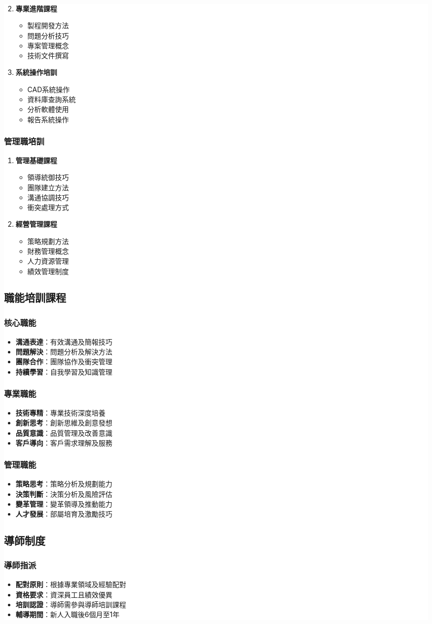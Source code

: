 2. **專業進階課程**
   - 製程開發方法
   - 問題分析技巧
   - 專案管理概念
   - 技術文件撰寫

3. **系統操作培訓**
   - CAD系統操作
   - 資料庫查詢系統
   - 分析軟體使用
   - 報告系統操作

### 管理職培訓
1. **管理基礎課程**
   - 領導統御技巧
   - 團隊建立方法
   - 溝通協調技巧
   - 衝突處理方式

2. **經營管理課程**
   - 策略規劃方法
   - 財務管理概念
   - 人力資源管理
   - 績效管理制度

## 職能培訓課程

### 核心職能
- **溝通表達**：有效溝通及簡報技巧
- **問題解決**：問題分析及解決方法
- **團隊合作**：團隊協作及衝突管理
- **持續學習**：自我學習及知識管理

### 專業職能
- **技術專精**：專業技術深度培養
- **創新思考**：創新思維及創意發想
- **品質意識**：品質管理及改善意識
- **客戶導向**：客戶需求理解及服務

### 管理職能
- **策略思考**：策略分析及規劃能力
- **決策判斷**：決策分析及風險評估
- **變革管理**：變革領導及推動能力
- **人才發展**：部屬培育及激勵技巧

## 導師制度

### 導師指派
- **配對原則**：根據專業領域及經驗配對
- **資格要求**：資深員工且績效優異
- **培訓認證**：導師需參與導師培訓課程
- **輔導期間**：新人入職後6個月至1年
